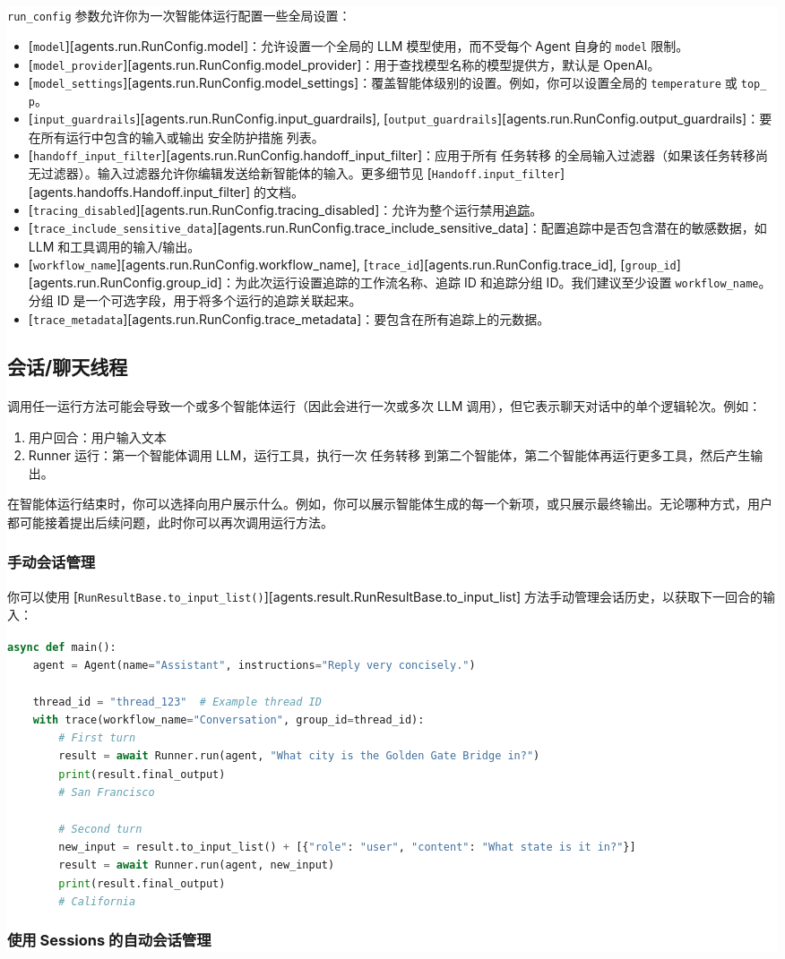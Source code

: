 `run_config` 参数允许你为一次智能体运行配置一些全局设置：

-   [`model`][agents.run.RunConfig.model]：允许设置一个全局的 LLM 模型使用，而不受每个 Agent 自身的 `model` 限制。
-   [`model_provider`][agents.run.RunConfig.model_provider]：用于查找模型名称的模型提供方，默认是 OpenAI。
-   [`model_settings`][agents.run.RunConfig.model_settings]：覆盖智能体级别的设置。例如，你可以设置全局的 `temperature` 或 `top_p`。
-   [`input_guardrails`][agents.run.RunConfig.input_guardrails], [`output_guardrails`][agents.run.RunConfig.output_guardrails]：要在所有运行中包含的输入或输出 安全防护措施 列表。
-   [`handoff_input_filter`][agents.run.RunConfig.handoff_input_filter]：应用于所有 任务转移 的全局输入过滤器（如果该任务转移尚无过滤器）。输入过滤器允许你编辑发送给新智能体的输入。更多细节见 [`Handoff.input_filter`][agents.handoffs.Handoff.input_filter] 的文档。
-   [`tracing_disabled`][agents.run.RunConfig.tracing_disabled]：允许为整个运行禁用[追踪](tracing.md)。
-   [`trace_include_sensitive_data`][agents.run.RunConfig.trace_include_sensitive_data]：配置追踪中是否包含潜在的敏感数据，如 LLM 和工具调用的输入/输出。
-   [`workflow_name`][agents.run.RunConfig.workflow_name], [`trace_id`][agents.run.RunConfig.trace_id], [`group_id`][agents.run.RunConfig.group_id]：为此次运行设置追踪的工作流名称、追踪 ID 和追踪分组 ID。我们建议至少设置 `workflow_name`。分组 ID 是一个可选字段，用于将多个运行的追踪关联起来。
-   [`trace_metadata`][agents.run.RunConfig.trace_metadata]：要包含在所有追踪上的元数据。

## 会话/聊天线程

调用任一运行方法可能会导致一个或多个智能体运行（因此会进行一次或多次 LLM 调用），但它表示聊天对话中的单个逻辑轮次。例如：

1. 用户回合：用户输入文本
2. Runner 运行：第一个智能体调用 LLM，运行工具，执行一次 任务转移 到第二个智能体，第二个智能体再运行更多工具，然后产生输出。

在智能体运行结束时，你可以选择向用户展示什么。例如，你可以展示智能体生成的每一个新项，或只展示最终输出。无论哪种方式，用户都可能接着提出后续问题，此时你可以再次调用运行方法。

### 手动会话管理

你可以使用 [`RunResultBase.to_input_list()`][agents.result.RunResultBase.to_input_list] 方法手动管理会话历史，以获取下一回合的输入：

```python
async def main():
    agent = Agent(name="Assistant", instructions="Reply very concisely.")

    thread_id = "thread_123"  # Example thread ID
    with trace(workflow_name="Conversation", group_id=thread_id):
        # First turn
        result = await Runner.run(agent, "What city is the Golden Gate Bridge in?")
        print(result.final_output)
        # San Francisco

        # Second turn
        new_input = result.to_input_list() + [{"role": "user", "content": "What state is it in?"}]
        result = await Runner.run(agent, new_input)
        print(result.final_output)
        # California
```

### 使用 Sessions 的自动会话管理
